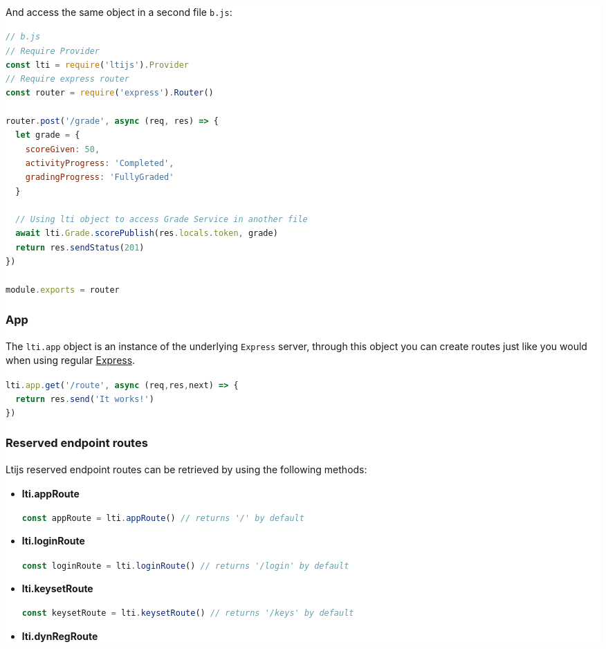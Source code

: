 And access the same object in a second file `b.js`:

```javascript
// b.js
// Require Provider
const lti = require('ltijs').Provider
// Require express router
const router = require('express').Router()

router.post('/grade', async (req, res) => {
  let grade = {
    scoreGiven: 50,
    activityProgress: 'Completed',
    gradingProgress: 'FullyGraded'
  }

  // Using lti object to access Grade Service in another file
  await lti.Grade.scorePublish(res.locals.token, grade)
  return res.sendStatus(201)
})

module.exports = router
```

### App

The `lti.app` object is an instance of the underlying `Express` server, through this object you can create routes just like you would when using regular [Express](https://expressjs.com/).

```javascript
lti.app.get('/route', async (req,res,next) => {
  return res.send('It works!')
})
```

### Reserved endpoint routes

Ltijs reserved endpoint routes can be retrieved by using the following methods:

- **lti.appRoute**

  ```javascript
  const appRoute = lti.appRoute() // returns '/' by default
  ```

- **lti.loginRoute**

  ```javascript
  const loginRoute = lti.loginRoute() // returns '/login' by default
  ```
- **lti.keysetRoute**

  ```javascript
  const keysetRoute = lti.keysetRoute() // returns '/keys' by default
  ```

- **lti.dynRegRoute**

